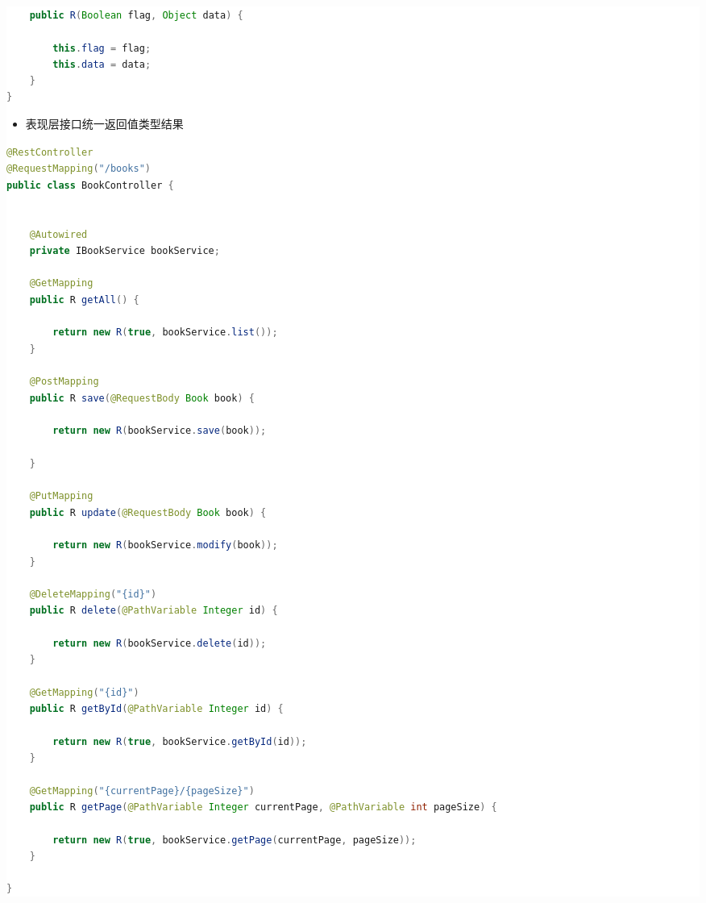 ```java
    public R(Boolean flag, Object data) {
   
        this.flag = flag;
        this.data = data;
    }
}
```

- 表现层接口统一返回值类型结果

```java
@RestController
@RequestMapping("/books")
public class BookController {
   

    @Autowired
    private IBookService bookService;

    @GetMapping
    public R getAll() {
   
        return new R(true, bookService.list());
    }

    @PostMapping
    public R save(@RequestBody Book book) {
   
        return new R(bookService.save(book));

    }

    @PutMapping
    public R update(@RequestBody Book book) {
   
        return new R(bookService.modify(book));
    }

    @DeleteMapping("{id}")
    public R delete(@PathVariable Integer id) {
   
        return new R(bookService.delete(id));
    }

    @GetMapping("{id}")
    public R getById(@PathVariable Integer id) {
   
        return new R(true, bookService.getById(id));
    }

    @GetMapping("{currentPage}/{pageSize}")
    public R getPage(@PathVariable Integer currentPage, @PathVariable int pageSize) {
   
        return new R(true, bookService.getPage(currentPage, pageSize));
    }

}
```
